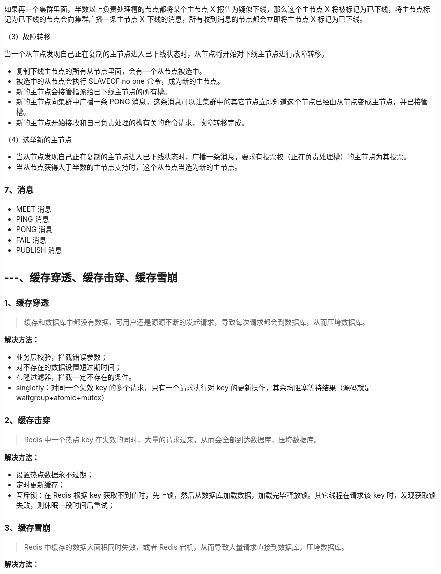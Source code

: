  如果再一个集群里面，半数以上负责处理槽的节点都将某个主节点 X 报告为疑似下线，那么这个主节点 X 将被标记为已下线，将主节点标记为已下线的节点会向集群广播一条主节点 X 下线的消息，所有收到消息的节点都会立即将主节点 X 标记为已下线。

（3）故障转移

当一个从节点发现自己正在复制的主节点进入已下线状态时，从节点将开始对下线主节点进行故障转移。

- 复制下线主节点的所有从节点里面，会有一个从节点被选中。
- 被选中的从节点会执行 SLAVEOF no one 命令，成为新的主节点。
- 新的主节点会接管指派给已下线主节点的所有槽。
- 新的主节点向集群中广播一条 PONG 消息，这条消息可以让集群中的其它节点立即知道这个节点已经由从节点变成主节点，并已接管槽。
- 新的主节点开始接收和自己负责处理的槽有关的命令请求，故障转移完成。

（4）选举新的主节点

- 当从节点发现自己正在复制的主节点进入已下线状态时，广播一条消息，要求有投票权（正在负责处理槽）的主节点为其投票。
- 当从节点获得大于半数的主节点支持时，这个从节点当选为新的主节点。

### 7、消息

- MEET 消息
- PING 消息
- PONG 消息
- FAIL 消息
- PUBLISH 消息



## ---、缓存穿透、缓存击穿、缓存雪崩

### 1、缓存穿透

> 缓存和数据库中都没有数据，可用户还是源源不断的发起请求，导致每次请求都会到数据库，从而压垮数据库。

**解决方法：**

- 业务层校验，拦截错误参数；
- 对不存在的数据设置短过期时间；
- 布隆过滤器，拦截一定不存在的条件。
- singlefly：对同一个失效 key 的多个请求，只有一个请求执行对 key 的更新操作，其余均阻塞等待结果（源码就是waitgroup+atomic+mutex） 

### 2、缓存击穿

> Redis 中一个热点 key 在失效的同时，大量的请求过来，从而会全部到达数据库，压垮数据库。

**解决方法：**

- 设置热点数据永不过期；
- 定时更新缓存；
- 互斥锁：在 Redis 根据 key 获取不到值时，先上锁，然后从数据库加载数据，加载完毕释放锁。其它线程在请求该 key 时，发现获取锁失败，则休眠一段时间后重试；

### 3、缓存雪崩

> Redis 中缓存的数据大面积同时失效，或者 Redis 宕机，从而导致大量请求直接到数据库，压垮数据库。

**解决方法：**
